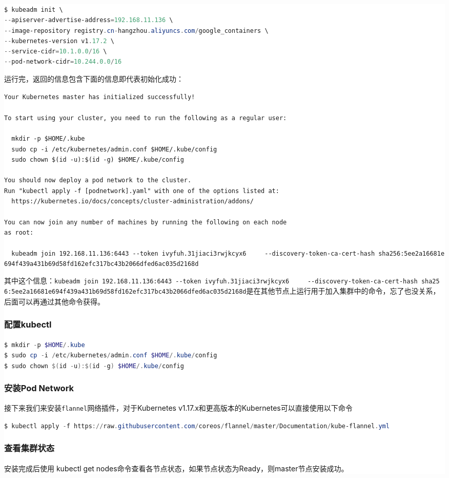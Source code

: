 ```powershell
$ kubeadm init \
--apiserver-advertise-address=192.168.11.136 \
--image-repository registry.cn-hangzhou.aliyuncs.com/google_containers \
--kubernetes-version v1.17.2 \
--service-cidr=10.1.0.0/16 \
--pod-network-cidr=10.244.0.0/16
```

运行完，返回的信息包含下面的信息即代表初始化成功：

```
Your Kubernetes master has initialized successfully!

To start using your cluster, you need to run the following as a regular user:

  mkdir -p $HOME/.kube
  sudo cp -i /etc/kubernetes/admin.conf $HOME/.kube/config
  sudo chown $(id -u):$(id -g) $HOME/.kube/config

You should now deploy a pod network to the cluster.
Run "kubectl apply -f [podnetwork].yaml" with one of the options listed at:
  https://kubernetes.io/docs/concepts/cluster-administration/addons/

You can now join any number of machines by running the following on each node
as root:

  kubeadm join 192.168.11.136:6443 --token ivyfuh.31jiaci3rwjkcyx6     --discovery-token-ca-cert-hash sha256:5ee2a16681e694f439a431b69d58fd162efc317bc43b2066dfed6ac035d2168d
```

其中这个信息：`kubeadm join 192.168.11.136:6443 --token ivyfuh.31jiaci3rwjkcyx6     --discovery-token-ca-cert-hash sha256:5ee2a16681e694f439a431b69d58fd162efc317bc43b2066dfed6ac035d2168d`是在其他节点上运行用于加入集群中的命令，忘了也没关系，后面可以再通过其他命令获得。

### 配置kubectl

```powershell
$ mkdir -p $HOME/.kube
$ sudo cp -i /etc/kubernetes/admin.conf $HOME/.kube/config
$ sudo chown $(id -u):$(id -g) $HOME/.kube/config
```

### 安装Pod Network

接下来我们来安装`flannel`网络插件，对于Kubernetes v1.17.x和更高版本的Kubernetes可以直接使用以下命令

```powershell
$ kubectl apply -f https://raw.githubusercontent.com/coreos/flannel/master/Documentation/kube-flannel.yml
```

### 查看集群状态

安装完成后使用 kubectl get nodes命令查看各节点状态，如果节点状态为Ready，则master节点安装成功。
